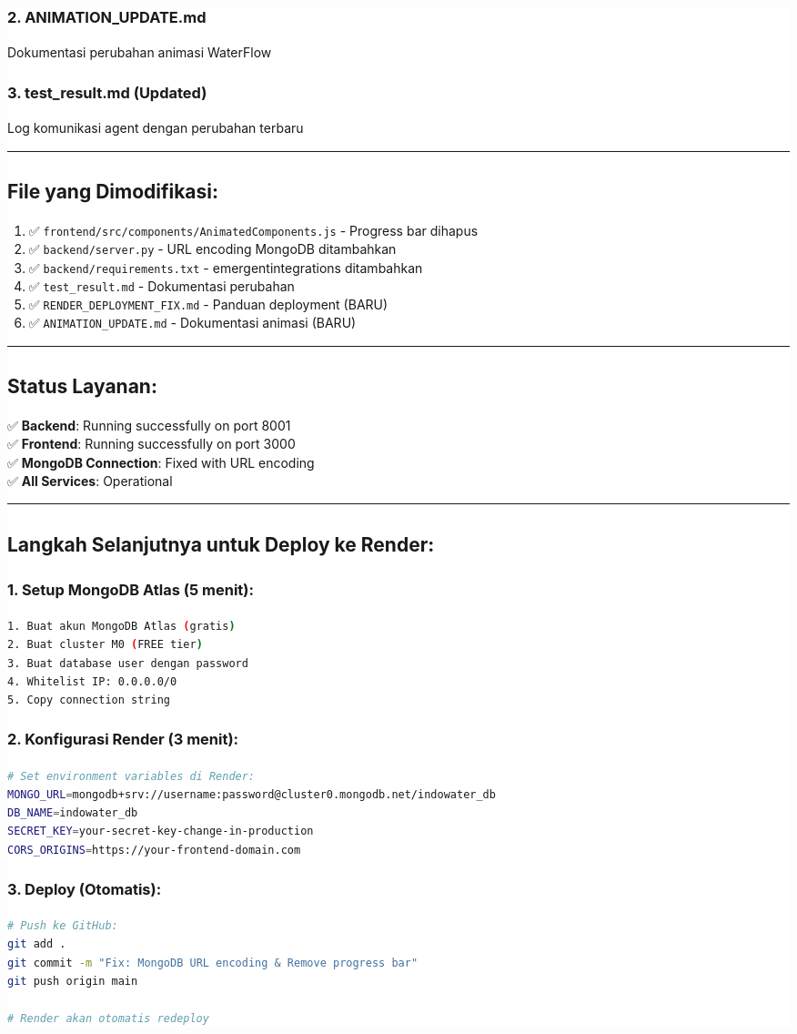 ### 2. **ANIMATION_UPDATE.md**
Dokumentasi perubahan animasi WaterFlow

### 3. **test_result.md** (Updated)
Log komunikasi agent dengan perubahan terbaru

---

## File yang Dimodifikasi:

1. ✅ `frontend/src/components/AnimatedComponents.js` - Progress bar dihapus
2. ✅ `backend/server.py` - URL encoding MongoDB ditambahkan
3. ✅ `backend/requirements.txt` - emergentintegrations ditambahkan
4. ✅ `test_result.md` - Dokumentasi perubahan
5. ✅ `RENDER_DEPLOYMENT_FIX.md` - Panduan deployment (BARU)
6. ✅ `ANIMATION_UPDATE.md` - Dokumentasi animasi (BARU)

---

## Status Layanan:

✅ **Backend**: Running successfully on port 8001  
✅ **Frontend**: Running successfully on port 3000  
✅ **MongoDB Connection**: Fixed with URL encoding  
✅ **All Services**: Operational  

---

## Langkah Selanjutnya untuk Deploy ke Render:

### 1. **Setup MongoDB Atlas** (5 menit):
```bash
1. Buat akun MongoDB Atlas (gratis)
2. Buat cluster M0 (FREE tier)
3. Buat database user dengan password
4. Whitelist IP: 0.0.0.0/0
5. Copy connection string
```

### 2. **Konfigurasi Render** (3 menit):
```bash
# Set environment variables di Render:
MONGO_URL=mongodb+srv://username:password@cluster0.mongodb.net/indowater_db
DB_NAME=indowater_db
SECRET_KEY=your-secret-key-change-in-production
CORS_ORIGINS=https://your-frontend-domain.com
```

### 3. **Deploy** (Otomatis):
```bash
# Push ke GitHub:
git add .
git commit -m "Fix: MongoDB URL encoding & Remove progress bar"
git push origin main

# Render akan otomatis redeploy
```
